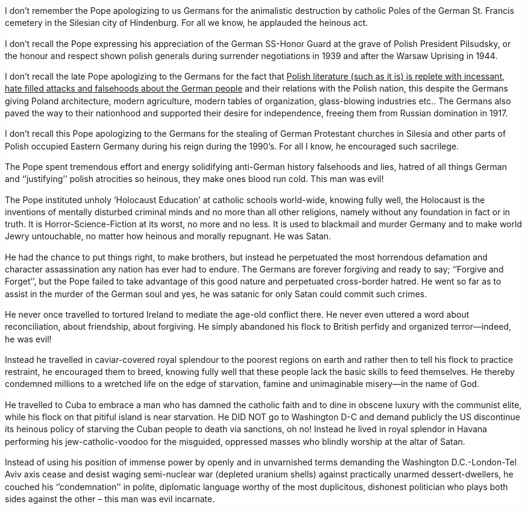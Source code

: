 I don’t remember the Pope apologizing to us Germans for the animalistic destruction by catholic Poles of the German St. Francis cemetery in the Silesian city of Hindenburg. For all we know, he applauded the heinous act.

I don’t recall the Pope expressing his appreciation of the German SS-Honor Guard at the grave of Polish President Pilsudsky, or the honour and respect shown polish generals during surrender negotiations in 1939 and after the Warsaw Uprising in 1944.

I don’t recall the late Pope apologizing to the Germans for the fact that <a href="https://k0nsl.org/blog/detox/the-image-of-the-germans-in-polish-literature/">Polish literature (such as it is) is replete with incessant, hate filled attacks and falsehoods about the German people</a> and their relations with the Polish nation, this despite the Germans giving Poland architecture, modern agriculture, modern tables of organization, glass-blowing industries etc.. The Germans also paved the way to their nationhood and supported their desire for independence, freeing them from Russian domination in 1917.

I don’t recall this Pope apologizing to the Germans for the stealing of German Protestant churches in Silesia and other parts of Polish occupied Eastern Germany during his reign during the 1990’s. For all I know, he encouraged such sacrilege.

The Pope spent tremendous effort and energy solidifying anti-German history falsehoods and lies, hatred of all things German and ‘’justifying’’ polish atrocities so heinous, they make ones blood run cold. This man was evil!

The Pope instituted unholy ‘Holocaust Education’ at catholic schools world-wide, knowing fully well, the Holocaust is the inventions of mentally disturbed criminal minds and no more than all other religions, namely without any foundation in fact or in truth. It is Horror-Science-Fiction at its worst, no more and no less. It is used to blackmail and murder Germany and to make world Jewry untouchable, no matter how heinous and morally repugnant. He was Satan.

He had the chance to put things right, to make brothers, but instead he perpetuated the most horrendous defamation and character assassination any nation has ever had to endure. The Germans are forever forgiving and ready to say; ‘’Forgive and Forget’’, but the Pope failed to take advantage of this good nature and perpetuated cross-border hatred. He went so far as to assist in the murder of the German soul and yes, he was satanic for only Satan could commit such crimes.

He never once travelled to tortured Ireland to mediate the age-old conflict there. He never even uttered a word about reconciliation, about friendship, about forgiving. He simply abandoned his flock to British perfidy and organized terror—indeed, he was evil!

Instead he travelled in caviar-covered royal splendour to the poorest regions on earth and rather then to tell his flock to practice restraint, he encouraged them to breed, knowing fully well that these people lack the basic skills to feed themselves. He thereby condemned millions to a wretched life on the edge of starvation, famine and unimaginable misery—in the name of God.

He travelled to Cuba to embrace a man who has damned the catholic faith and to dine in obscene luxury with the communist elite, while his flock on that pitiful island is near starvation. He DID NOT go to Washington D-C and demand publicly the US discontinue its heinous policy of starving the Cuban people to death via sanctions, oh no! Instead he lived in royal splendor in Havana performing his jew-catholic-voodoo for the misguided, oppressed masses who blindly worship at the altar of Satan.

Instead of using his position of immense power by openly and in unvarnished terms demanding the Washington D.C.-London-Tel Aviv axis cease and desist waging semi-nuclear war (depleted uranium shells) against practically unarmed dessert-dwellers, he couched his ‘’condemnation’’ in polite, diplomatic language worthy of the most duplicitous, dishonest politician who plays both sides against the other – this man was evil incarnate.
